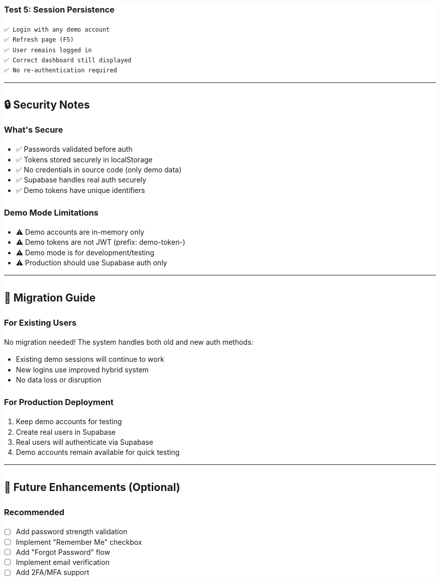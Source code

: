 ### Test 5: Session Persistence
```
✅ Login with any demo account
✅ Refresh page (F5)
✅ User remains logged in
✅ Correct dashboard still displayed
✅ No re-authentication required
```

---

## 🔒 Security Notes

### What's Secure
- ✅ Passwords validated before auth
- ✅ Tokens stored securely in localStorage
- ✅ No credentials in source code (only demo data)
- ✅ Supabase handles real auth securely
- ✅ Demo tokens have unique identifiers

### Demo Mode Limitations
- ⚠️ Demo accounts are in-memory only
- ⚠️ Demo tokens are not JWT (prefix: demo-token-)
- ⚠️ Demo mode is for development/testing
- ⚠️ Production should use Supabase auth only

---

## 📝 Migration Guide

### For Existing Users
No migration needed! The system handles both old and new auth methods:
- Existing demo sessions will continue to work
- New logins use improved hybrid system
- No data loss or disruption

### For Production Deployment
1. Keep demo accounts for testing
2. Create real users in Supabase
3. Real users will authenticate via Supabase
4. Demo accounts remain available for quick testing

---

## 🎯 Future Enhancements (Optional)

### Recommended
- [ ] Add password strength validation
- [ ] Implement "Remember Me" checkbox
- [ ] Add "Forgot Password" flow
- [ ] Implement email verification
- [ ] Add 2FA/MFA support
